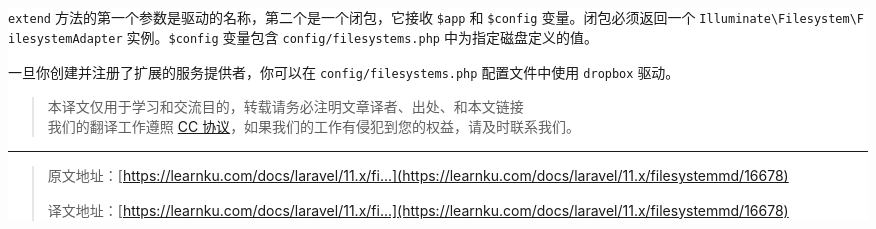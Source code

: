 `extend` 方法的第一个参数是驱动的名称，第二个是一个闭包，它接收 `$app` 和 `$config` 变量。闭包必须返回一个 `Illuminate\Filesystem\FilesystemAdapter` 实例。`$config` 变量包含 `config/filesystems.php` 中为指定磁盘定义的值。

一旦你创建并注册了扩展的服务提供者，你可以在 `config/filesystems.php` 配置文件中使用 `dropbox` 驱动。

> 本译文仅用于学习和交流目的，转载请务必注明文章译者、出处、和本文链接  
> 我们的翻译工作遵照 [CC 协议](https://learnku.com/docs/guide/cc4.0/6589)，如果我们的工作有侵犯到您的权益，请及时联系我们。

* * *

> 原文地址：[https://learnku.com/docs/laravel/11.x/fi...](https://learnku.com/docs/laravel/11.x/filesystemmd/16678)
> 
> 译文地址：[https://learnku.com/docs/laravel/11.x/fi...](https://learnku.com/docs/laravel/11.x/filesystemmd/16678)